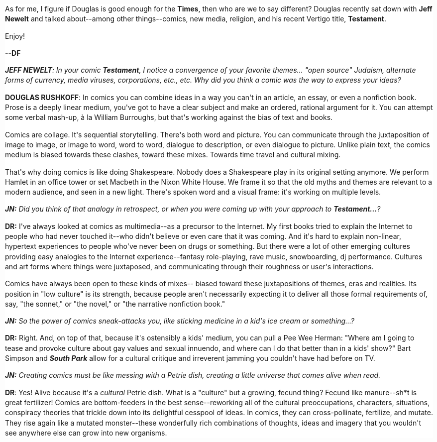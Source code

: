 As for me, I figure if Douglas is good enough for the **Times**, then who are we to say different? Douglas recently sat down with **Jeff Newelt** and talked about--among other things--comics, new media, religion, and his recent Vertigo title, **Testament**.

Enjoy!

**--DF**

**_JEFF NEWELT_**_: In your comic **Testament**, I notice a convergence of your favorite themes... "open source" Judaism, alternate forms of currency, media viruses, corporations, etc., etc. Why did you think a comic was the way to express your ideas?_

**DOUGLAS RUSHKOFF**: In comics you can combine ideas in a way you can't in an article, an essay, or even a nonfiction book. Prose is a deeply linear medium, you've got to have a clear subject and make an ordered, rational argument for it. You can attempt some verbal mash-up, à la William Burroughs, but that's working against the bias of text and books.

Comics are collage. It's sequential storytelling. There's both word and picture. You can communicate through the juxtaposition of image to image, or image to word, word to word, dialogue to description, or even dialogue to picture. Unlike plain text, the comics medium is biased towards these clashes, toward these mixes. Towards time travel and cultural mixing.

That's why doing comics is like doing Shakespeare. Nobody does a Shakespeare play in its original setting anymore. We perform Hamlet in an office tower or set Macbeth in the Nixon White House. We frame it so that the old myths and themes are relevant to a modern audience, and seen in a new light. There's spoken word and a visual frame: it's working on multiple levels.

**_JN:_** _Did you think of that analogy in retrospect, or when you were coming up with your approach to **Testament...**?_

**DR:** I've always looked at comics as multimedia--as a precursor to the Internet. My first books tried to explain the Internet to people who had never touched it--who didn't believe or even care that it was coming. And it's hard to explain non-linear, hypertext experiences to people who've never been on drugs or something. But there were a lot of other emerging cultures providing easy analogies to the Internet experience--fantasy role-playing, rave music, snowboarding, dj performance. Cultures and art forms where things were juxtaposed, and communicating through their roughness or user's interactions.

Comics have always been open to these kinds of mixes-- biased toward these juxtapositions of themes, eras and realities. Its position in "low culture" is its strength, because people aren't necessarily expecting it to deliver all those formal requirements of, say, "the sonnet," or "the novel," or "the narrative nonfiction book."

**_JN:_** _So the power of comics sneak-attacks you, like sticking medicine in a kid's ice cream or something...?_

**DR:** Right. And, on top of that, because it's ostensibly a kids' medium, you can pull a Pee Wee Herman: "Where am I going to tease and provoke culture about gay values and sexual innuendo, and where can I do that better than in a kids' show?" Bart Simpson and **_South Park_** allow for a cultural critique and irreverent jamming you couldn't have had before on TV.

**_JN:_** _Creating comics must be like messing with a Petrie dish, creating a little universe that comes alive when read._

**DR**: Yes! Alive because it's a _cultural_ Petrie dish. What is a "culture" but a growing, fecund thing? Fecund like manure--sh*t is great fertilizer! Comics are bottom-feeders in the best sense--reworking all of the cultural preoccupations, characters, situations, conspiracy theories that trickle down into its delightful cesspool of ideas. In comics, they can cross-pollinate, fertilize, and mutate. They rise again like a mutated monster--these wonderfully rich combinations of thoughts, ideas and imagery that you wouldn't see anywhere else can grow into new organisms.
